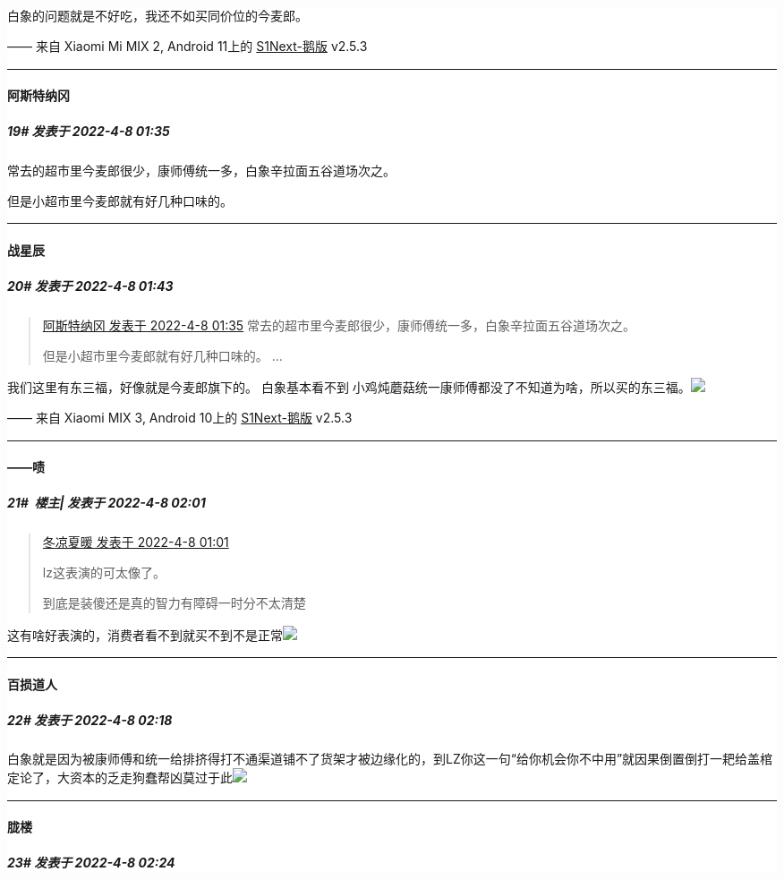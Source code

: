 白象的问题就是不好吃，我还不如买同价位的今麦郎。

—— 来自 Xiaomi Mi MIX 2, Android 11上的 [S1Next-鹅版](https://github.com/ykrank/S1-Next/releases) v2.5.3

*****

####  阿斯特纳冈  
##### 19#       发表于 2022-4-8 01:35

常去的超市里今麦郎很少，康师傅统一多，白象辛拉面五谷道场次之。

但是小超市里今麦郎就有好几种口味的。

*****

####  战星辰  
##### 20#       发表于 2022-4-8 01:43

<blockquote><a href="httphttps://bbs.saraba1st.com/2b/forum.php?mod=redirect&amp;goto=findpost&amp;pid=55357199&amp;ptid=2063025" target="_blank">阿斯特纳冈 发表于 2022-4-8 01:35</a>
常去的超市里今麦郎很少，康师傅统一多，白象辛拉面五谷道场次之。

但是小超市里今麦郎就有好几种口味的。 ...</blockquote>
我们这里有东三福，好像就是今麦郎旗下的。
白象基本看不到
小鸡炖蘑菇统一康师傅都没了不知道为啥，所以买的东三福。<img src="https://static.saraba1st.com/image/smiley/face2017/044.png" referrerpolicy="no-referrer">

—— 来自 Xiaomi MIX 3, Android 10上的 [S1Next-鹅版](https://github.com/ykrank/S1-Next/releases) v2.5.3

*****

####  ——啧  
##### 21#         楼主| 发表于 2022-4-8 02:01

<blockquote><a href="httphttps://bbs.saraba1st.com/2b/forum.php?mod=redirect&amp;goto=findpost&amp;pid=55356964&amp;ptid=2063025" target="_blank">冬凉夏暖 发表于 2022-4-8 01:01</a>

lz这表演的可太像了。

到底是装傻还是真的智力有障碍一时分不太清楚</blockquote>
这有啥好表演的，消费者看不到就买不到不是正常<img src="https://static.saraba1st.com/image/smiley/face2017/004.gif" referrerpolicy="no-referrer">

*****

####  百损道人  
##### 22#       发表于 2022-4-8 02:18

白象就是因为被康师傅和统一给排挤得打不通渠道铺不了货架才被边缘化的，到LZ你这一句“给你机会你不中用”就因果倒置倒打一耙给盖棺定论了，大资本的乏走狗蠢帮凶莫过于此<img src="https://static.saraba1st.com/image/smiley/face2017/037.png" referrerpolicy="no-referrer">

*****

####  胧楼  
##### 23#       发表于 2022-4-8 02:24
